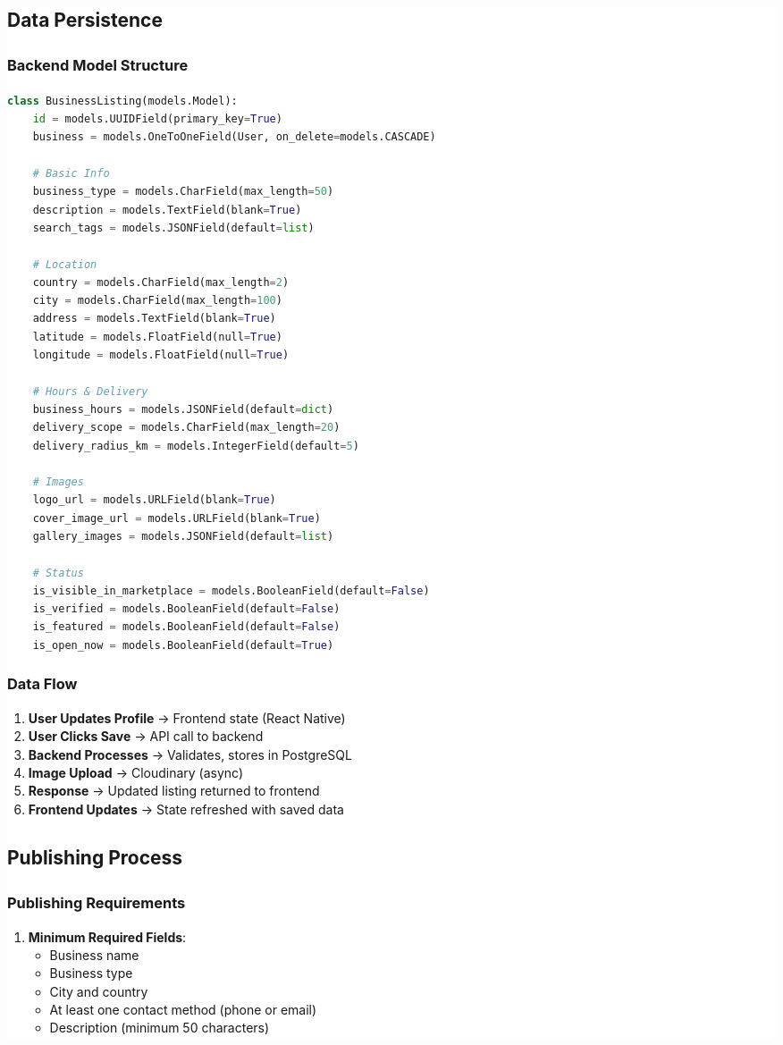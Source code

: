 ## Data Persistence

### Backend Model Structure
```python
class BusinessListing(models.Model):
    id = models.UUIDField(primary_key=True)
    business = models.OneToOneField(User, on_delete=models.CASCADE)

    # Basic Info
    business_type = models.CharField(max_length=50)
    description = models.TextField(blank=True)
    search_tags = models.JSONField(default=list)

    # Location
    country = models.CharField(max_length=2)
    city = models.CharField(max_length=100)
    address = models.TextField(blank=True)
    latitude = models.FloatField(null=True)
    longitude = models.FloatField(null=True)

    # Hours & Delivery
    business_hours = models.JSONField(default=dict)
    delivery_scope = models.CharField(max_length=20)
    delivery_radius_km = models.IntegerField(default=5)

    # Images
    logo_url = models.URLField(blank=True)
    cover_image_url = models.URLField(blank=True)
    gallery_images = models.JSONField(default=list)

    # Status
    is_visible_in_marketplace = models.BooleanField(default=False)
    is_verified = models.BooleanField(default=False)
    is_featured = models.BooleanField(default=False)
    is_open_now = models.BooleanField(default=True)
```

### Data Flow
1. **User Updates Profile** → Frontend state (React Native)
2. **User Clicks Save** → API call to backend
3. **Backend Processes** → Validates, stores in PostgreSQL
4. **Image Upload** → Cloudinary (async)
5. **Response** → Updated listing returned to frontend
6. **Frontend Updates** → State refreshed with saved data

## Publishing Process

### Publishing Requirements
1. **Minimum Required Fields**:
   - Business name
   - Business type
   - City and country
   - At least one contact method (phone or email)
   - Description (minimum 50 characters)
